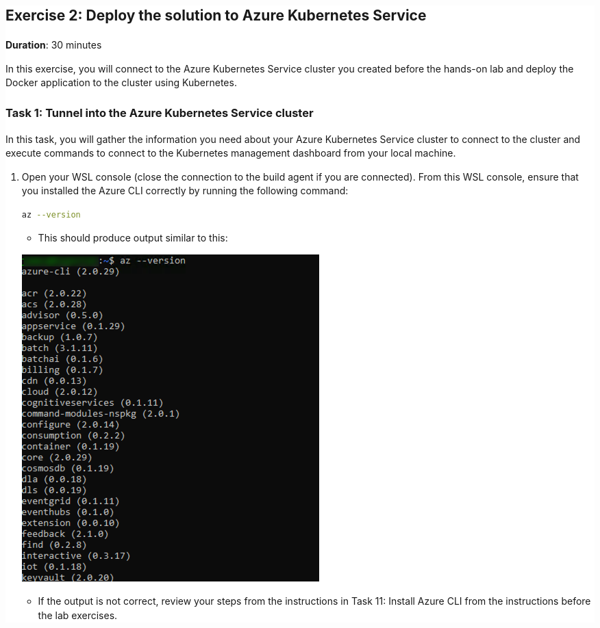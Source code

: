 ## Exercise 2: Deploy the solution to Azure Kubernetes Service

**Duration**: 30 minutes

In this exercise, you will connect to the Azure Kubernetes Service cluster you created before the hands-on lab and deploy the Docker application to the cluster using Kubernetes.

### Task 1: Tunnel into the Azure Kubernetes Service cluster

In this task, you will gather the information you need about your Azure Kubernetes Service cluster to connect to the cluster and execute commands to connect to the Kubernetes management dashboard from your local machine.

1. Open your WSL console (close the connection to the build agent if you are connected). From this WSL console, ensure that you installed the Azure CLI correctly by running the following command:

    ```bash
    az --version
    ```

    - This should produce output similar to this:

    ![In this screenshot of the WSL console, example output from running az --version appears. At this time, we are unable to capture all of the information in the window. Future versions of this course should address this.](media/image73.png)

    - If the output is not correct, review your steps from the instructions in Task 11: Install Azure CLI from the instructions before the lab exercises.
